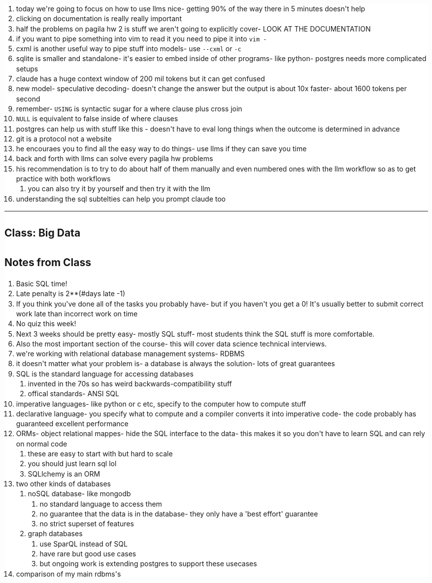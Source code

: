 1. today we're going to focus on how to use llms nice- getting 90% of the way there in 5 minutes doesn't help
2. clicking on documentation is really really important
3. half the problems on pagila hw 2 is stuff we aren't going to explicitly cover- LOOK AT THE DOCUMENTATION
4. if you want to pipe something into vim to read it you need to pipe it into `vim -`
5. cxml is another useful way to pipe stuff into models- use `--cxml` or `-c`
6. sqlite is smaller and standalone- it's easier to embed inside of other programs- like python- postgres needs more complicated setups
7. claude has a huge context window of 200 mil tokens but it can get confused
8. new model- speculative decoding- doesn't change the answer but the output is about 10x faster- about 1600 tokens per second
9. remember- `USING` is syntactic sugar for a where clause plus cross join
10. `NULL` is equivalent to false inside of where clauses
11. postgres can help us with stuff like this - doesn't have to eval long things when the outcome is determined in advance
12. git is a protocol not a website
13. he encouraes you to find all the easy way to do things- use llms if they can save you time
14. back and forth with llms can solve every pagila hw problems
15. his recommendation is to try to do about half of them manually and even numbered ones with the llm workflow so as to get practice with both workflows
    1. you can also try it by yourself and then try it with the llm
16. understanding the sql subtelties can help you prompt claude too

---
Class: Big Data
---

## Notes from Class

1. Basic SQL time!
2. Late penalty is 2\*\*(#days late -1)
3. If you think you've done all of the tasks you probably have- but if you haven't you get a 0! It's usually better to submit correct work late than incorrect work on time
4. No quiz this week!
5. Next 3 weeks should be pretty easy- mostly SQL stuff- most students think the SQL stuff is more comfortable.
6. Also the most important section of the course- this will cover data science technical interviews.
7. we're working with relational database management systems- RDBMS
8. it doesn't matter what your problem is- a database is always the solution- lots of great guarantees
9. SQL is the standard language for accessing databases
    1. invented in the 70s so has weird backwards-compatibility stuff
    2. offical standards- ANSI SQL
10. imperative languages- like python or c etc, specify to the computer how to compute stuff
11. declarative language- you specify what to compute and a compiler converts it into imperative code- the code probably has guaranteed excellent performance
12. ORMs- object relational mappes- hide the SQL interface to the data- this makes it so you don't have to learn SQL and can rely on normal code
    1. these are easy to start with but hard to scale
    2. you should just learn sql lol
    3. SQLlchemy is an ORM
13. two other kinds of databases
    1. noSQL database- like mongodb
        1. no standard language to access them
        2. no guarantee that the data is in the database- they only have a 'best effort' guarantee
        3. no strict superset of features
    2. graph databases
        1. use SparQL instead of SQL
        2. have rare but good use cases
        3. but ongoing work is extending postgres to support these usecases
14. comparison of my main rdbms's 